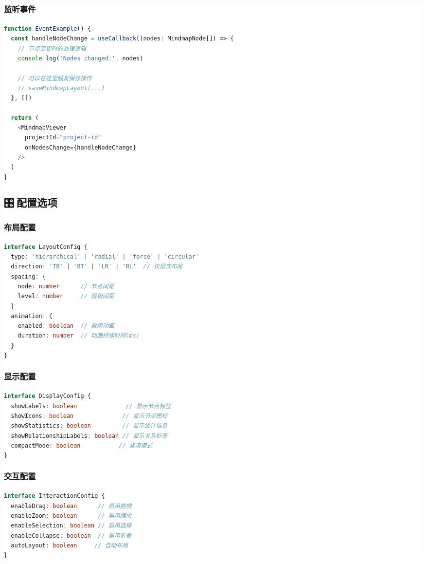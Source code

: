 ### 监听事件
```typescript
function EventExample() {
  const handleNodeChange = useCallback((nodes: MindmapNode[]) => {
    // 节点变更时的处理逻辑
    console.log('Nodes changed:', nodes)
    
    // 可以在这里触发保存操作
    // saveMindmapLayout(...)
  }, [])
  
  return (
    <MindmapViewer
      projectId="project-id"
      onNodesChange={handleNodeChange}
    />
  )
}
```

## 🎛️ 配置选项

### 布局配置
```typescript
interface LayoutConfig {
  type: 'hierarchical' | 'radial' | 'force' | 'circular'
  direction: 'TB' | 'BT' | 'LR' | 'RL'  // 仅层次布局
  spacing: {
    node: number      // 节点间距
    level: number     // 层级间距
  }
  animation: {
    enabled: boolean  // 启用动画
    duration: number  // 动画持续时间(ms)
  }
}
```

### 显示配置
```typescript
interface DisplayConfig {
  showLabels: boolean              // 显示节点标签
  showIcons: boolean              // 显示节点图标
  showStatistics: boolean         // 显示统计信息
  showRelationshipLabels: boolean // 显示关系标签
  compactMode: boolean           // 紧凑模式
}
```

### 交互配置
```typescript
interface InteractionConfig {
  enableDrag: boolean      // 启用拖拽
  enableZoom: boolean      // 启用缩放
  enableSelection: boolean // 启用选择
  enableCollapse: boolean  // 启用折叠
  autoLayout: boolean     // 自动布局
}
```
